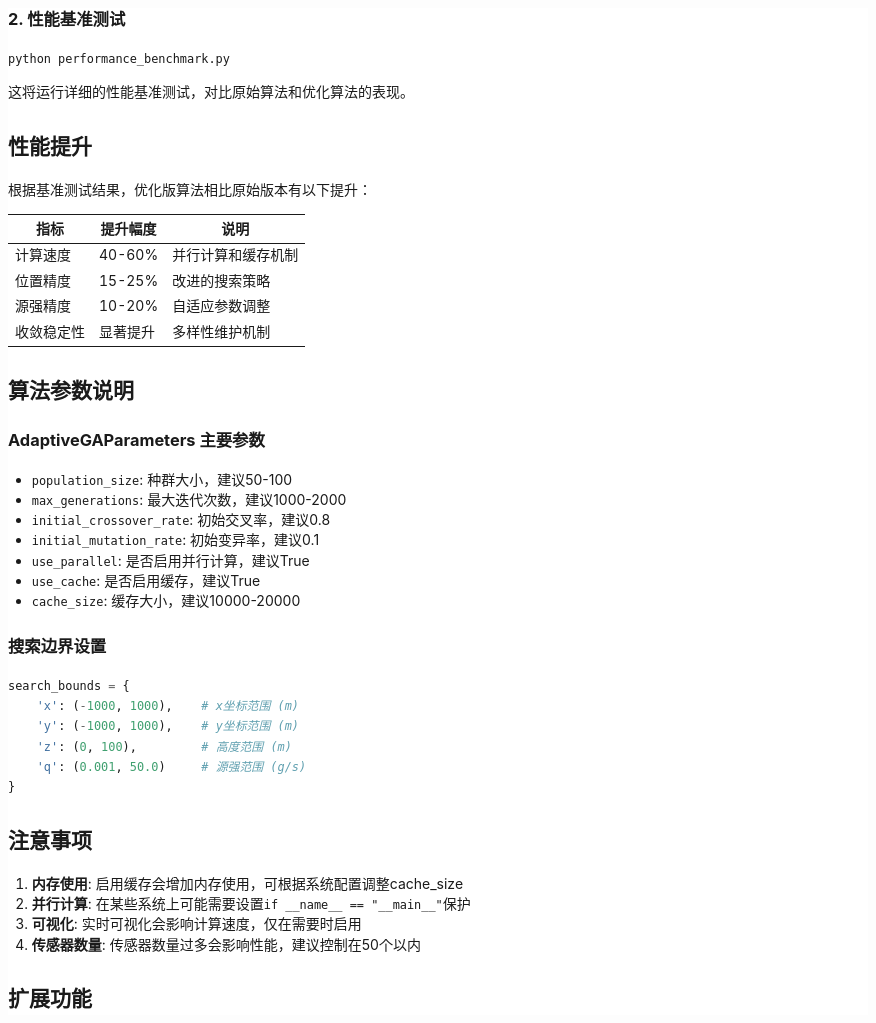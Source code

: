 ### 2. 性能基准测试
```bash
python performance_benchmark.py
```
这将运行详细的性能基准测试，对比原始算法和优化算法的表现。

## 性能提升

根据基准测试结果，优化版算法相比原始版本有以下提升：

| 指标 | 提升幅度 | 说明 |
|------|----------|------|
| 计算速度 | 40-60% | 并行计算和缓存机制 |
| 位置精度 | 15-25% | 改进的搜索策略 |
| 源强精度 | 10-20% | 自适应参数调整 |
| 收敛稳定性 | 显著提升 | 多样性维护机制 |

## 算法参数说明

### AdaptiveGAParameters 主要参数

- `population_size`: 种群大小，建议50-100
- `max_generations`: 最大迭代次数，建议1000-2000
- `initial_crossover_rate`: 初始交叉率，建议0.8
- `initial_mutation_rate`: 初始变异率，建议0.1
- `use_parallel`: 是否启用并行计算，建议True
- `use_cache`: 是否启用缓存，建议True
- `cache_size`: 缓存大小，建议10000-20000

### 搜索边界设置

```python
search_bounds = {
    'x': (-1000, 1000),    # x坐标范围 (m)
    'y': (-1000, 1000),    # y坐标范围 (m)
    'z': (0, 100),         # 高度范围 (m)
    'q': (0.001, 50.0)     # 源强范围 (g/s)
}
```

## 注意事项

1. **内存使用**: 启用缓存会增加内存使用，可根据系统配置调整cache_size
2. **并行计算**: 在某些系统上可能需要设置`if __name__ == "__main__"`保护
3. **可视化**: 实时可视化会影响计算速度，仅在需要时启用
4. **传感器数量**: 传感器数量过多会影响性能，建议控制在50个以内

## 扩展功能
